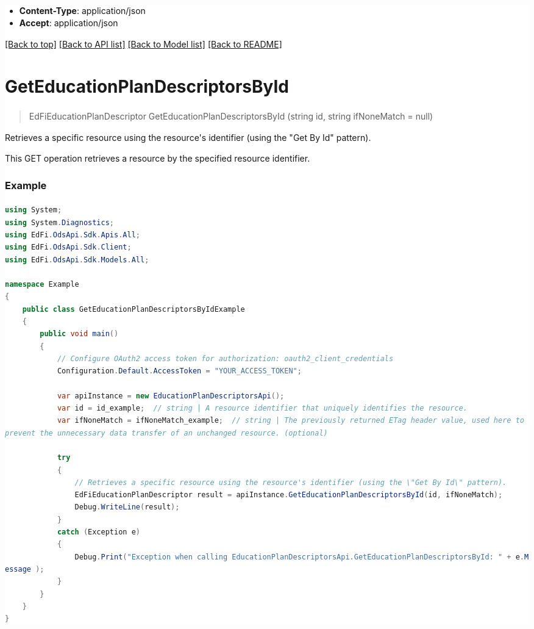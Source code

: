  - **Content-Type**: application/json
 - **Accept**: application/json

[[Back to top]](#) [[Back to API list]](../README.md#documentation-for-api-endpoints) [[Back to Model list]](../README.md#documentation-for-models) [[Back to README]](../README.md)

<a name="geteducationplandescriptorsbyid"></a>
# **GetEducationPlanDescriptorsById**
> EdFiEducationPlanDescriptor GetEducationPlanDescriptorsById (string id, string ifNoneMatch = null)

Retrieves a specific resource using the resource's identifier (using the \"Get By Id\" pattern).

This GET operation retrieves a resource by the specified resource identifier.

### Example
```csharp
using System;
using System.Diagnostics;
using EdFi.OdsApi.Sdk.Apis.All;
using EdFi.OdsApi.Sdk.Client;
using EdFi.OdsApi.Sdk.Models.All;

namespace Example
{
    public class GetEducationPlanDescriptorsByIdExample
    {
        public void main()
        {
            // Configure OAuth2 access token for authorization: oauth2_client_credentials
            Configuration.Default.AccessToken = "YOUR_ACCESS_TOKEN";

            var apiInstance = new EducationPlanDescriptorsApi();
            var id = id_example;  // string | A resource identifier that uniquely identifies the resource.
            var ifNoneMatch = ifNoneMatch_example;  // string | The previously returned ETag header value, used here to prevent the unnecessary data transfer of an unchanged resource. (optional) 

            try
            {
                // Retrieves a specific resource using the resource's identifier (using the \"Get By Id\" pattern).
                EdFiEducationPlanDescriptor result = apiInstance.GetEducationPlanDescriptorsById(id, ifNoneMatch);
                Debug.WriteLine(result);
            }
            catch (Exception e)
            {
                Debug.Print("Exception when calling EducationPlanDescriptorsApi.GetEducationPlanDescriptorsById: " + e.Message );
            }
        }
    }
}
```
